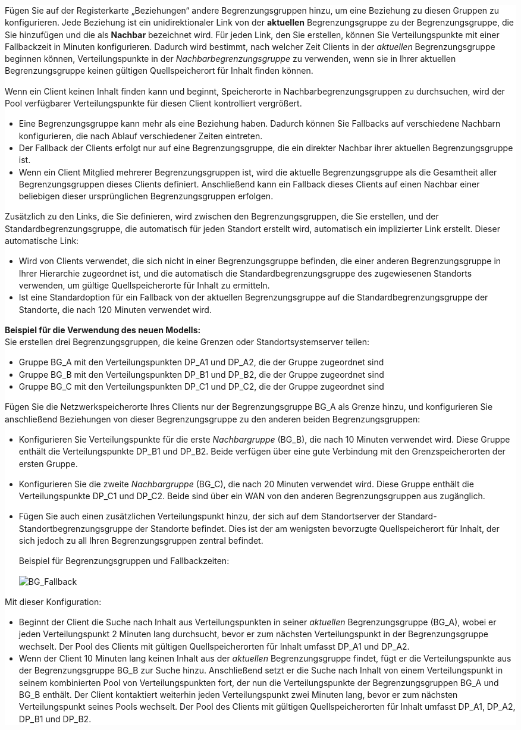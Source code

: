 Fügen Sie auf der Registerkarte „Beziehungen“ andere Begrenzungsgruppen hinzu, um eine Beziehung zu diesen Gruppen zu konfigurieren. Jede Beziehung ist ein unidirektionaler Link von der **aktuellen** Begrenzungsgruppe zu der Begrenzungsgruppe, die Sie hinzufügen und die als **Nachbar** bezeichnet wird. Für jeden Link, den Sie erstellen, können Sie Verteilungspunkte mit einer Fallbackzeit in Minuten konfigurieren. Dadurch wird bestimmt, nach welcher Zeit Clients in der *aktuellen* Begrenzungsgruppe beginnen können, Verteilungspunkte in der *Nachbarbegrenzungsgruppe* zu verwenden, wenn sie in Ihrer aktuellen Begrenzungsgruppe keinen gültigen Quellspeicherort für Inhalt finden können.

Wenn ein Client keinen Inhalt finden kann und beginnt, Speicherorte in Nachbarbegrenzungsgruppen zu durchsuchen, wird der Pool verfügbarer Verteilungspunkte für diesen Client kontrolliert vergrößert.  

-   Eine Begrenzungsgruppe kann mehr als eine Beziehung haben. Dadurch können Sie Fallbacks auf verschiedene Nachbarn konfigurieren, die nach Ablauf verschiedener Zeiten eintreten.
-   Der Fallback der Clients erfolgt nur auf eine Begrenzungsgruppe, die ein direkter Nachbar ihrer aktuellen Begrenzungsgruppe ist.
-   Wenn ein Client Mitglied mehrerer Begrenzungsgruppen ist, wird die aktuelle Begrenzungsgruppe als die Gesamtheit aller Begrenzungsgruppen dieses Clients definiert.  Anschließend kann ein Fallback dieses Clients auf einen Nachbar einer beliebigen dieser ursprünglichen Begrenzungsgruppen erfolgen.

Zusätzlich zu den Links, die Sie definieren, wird zwischen den Begrenzungsgruppen, die Sie erstellen, und der Standardbegrenzungsgruppe, die automatisch für jeden Standort erstellt wird, automatisch ein implizierter Link erstellt. Dieser automatische Link:
-   Wird von Clients verwendet, die sich nicht in einer Begrenzungsgruppe befinden, die einer anderen Begrenzungsgruppe in Ihrer Hierarchie zugeordnet ist, und die automatisch die Standardbegrenzungsgruppe des zugewiesenen Standorts verwenden, um gültige Quellspeicherorte für Inhalt zu ermitteln.   
-   Ist eine Standardoption für ein Fallback von der aktuellen Begrenzungsgruppe auf die Standardbegrenzungsgruppe der Standorte, die nach 120 Minuten verwendet wird.

**Beispiel für die Verwendung des neuen Modells:**     
Sie erstellen drei Begrenzungsgruppen, die keine Grenzen oder Standortsystemserver teilen:
-   Gruppe BG_A mit den Verteilungspunkten DP_A1 und DP_A2, die der Gruppe zugeordnet sind
-   Gruppe BG_B mit den Verteilungspunkten DP_B1 und DP_B2, die der Gruppe zugeordnet sind
-   Gruppe BG_C mit den Verteilungspunkten DP_C1 und DP_C2, die der Gruppe zugeordnet sind

Fügen Sie die Netzwerkspeicherorte Ihres Clients nur der Begrenzungsgruppe BG_A als Grenze hinzu, und konfigurieren Sie anschließend Beziehungen von dieser Begrenzungsgruppe zu den anderen beiden Begrenzungsgruppen:
-   Konfigurieren Sie Verteilungspunkte für die erste *Nachbargruppe* (BG_B), die nach 10 Minuten verwendet wird. Diese Gruppe enthält die Verteilungspunkte DP_B1 und DP_B2. Beide verfügen über eine gute Verbindung mit den Grenzspeicherorten der ersten Gruppe.
-   Konfigurieren Sie die zweite *Nachbargruppe* (BG_C), die nach 20 Minuten verwendet wird. Diese Gruppe enthält die Verteilungspunkte DP_C1 und DP_C2. Beide sind über ein WAN von den anderen Begrenzungsgruppen aus zugänglich.
-   Fügen Sie auch einen zusätzlichen Verteilungspunkt hinzu, der sich auf dem Standortserver der Standard-Standortbegrenzungsgruppe der Standorte befindet. Dies ist der am wenigsten bevorzugte Quellspeicherort für Inhalt, der sich jedoch zu all Ihren Begrenzungsgruppen zentral befindet.

    Beispiel für Begrenzungsgruppen und Fallbackzeiten:

     ![BG_Fallback](media/BG_Fallback.png)


Mit dieser Konfiguration:
-   Beginnt der Client die Suche nach Inhalt aus Verteilungspunkten in seiner *aktuellen* Begrenzungsgruppe (BG_A), wobei er jeden Verteilungspunkt 2 Minuten lang durchsucht, bevor er zum nächsten Verteilungspunkt in der Begrenzungsgruppe wechselt. Der Pool des Clients mit gültigen Quellspeicherorten für Inhalt umfasst DP_A1 und DP_A2.
-   Wenn der Client 10 Minuten lang keinen Inhalt aus der *aktuellen* Begrenzungsgruppe findet, fügt er die Verteilungspunkte aus der Begrenzungsgruppe BG_B zur Suche hinzu. Anschließend setzt er die Suche nach Inhalt von einem Verteilungspunkt in seinem kombinierten Pool von Verteilungspunkten fort, der nun die Verteilungspunkte der Begrenzungsgruppen BG_A und BG_B enthält. Der Client kontaktiert weiterhin jeden Verteilungspunkt zwei Minuten lang, bevor er zum nächsten Verteilungspunkt seines Pools wechselt. Der Pool des Clients mit gültigen Quellspeicherorten für Inhalt umfasst DP_A1, DP_A2, DP_B1 und DP_B2.